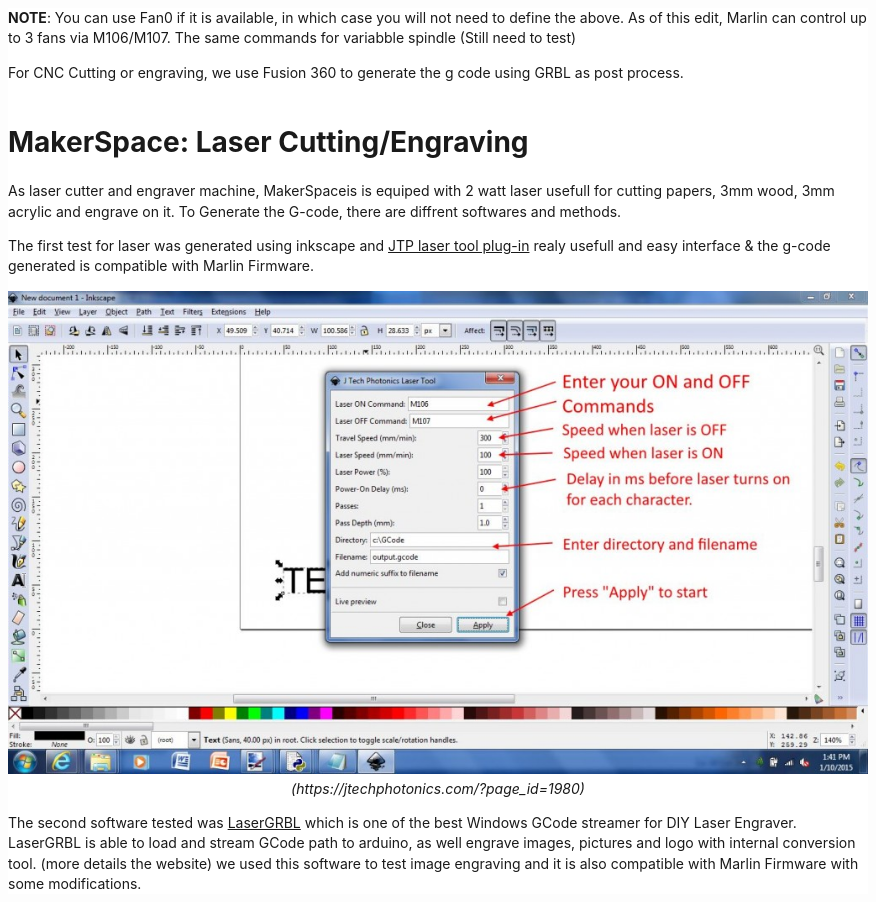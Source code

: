 **NOTE**: You can use Fan0 if it is available, in which case you will not need to define the above. As of this edit, Marlin can control up to 3 fans via M106/M107. The same commands for variabble spindle (Still need to test)

For CNC Cutting or engraving, we use Fusion 360 to generate the g code using GRBL as post process.

# MakerSpace: Laser Cutting/Engraving
As laser cutter and engraver machine, MakerSpaceis is equiped with 2 watt laser usefull for cutting papers, 3mm wood, 3mm acrylic and engrave on it.
To Generate the G-code, there are diffrent softwares and methods.

The first test for laser was generated using inkscape and [JTP laser tool plug-in](https://jtechphotonics.com/?page_id=2012) realy usefull and easy interface & the g-code generated is compatible with Marlin Firmware.
<div align="center"><img src="media/JTP laser tool.jpg" width="100%"></div>
<div align="center"><i>(https://jtechphotonics.com/?page_id=1980)</i></div>

The second software tested was [LaserGRBL](http://lasergrbl.com/en/) which is one of the best Windows GCode streamer for DIY Laser Engraver. LaserGRBL is able to load and stream GCode path to arduino, as well engrave images, pictures and logo with internal conversion tool. (more details the website)
we used this software to test image engraving and it is also compatible with Marlin Firmware with some modifications.